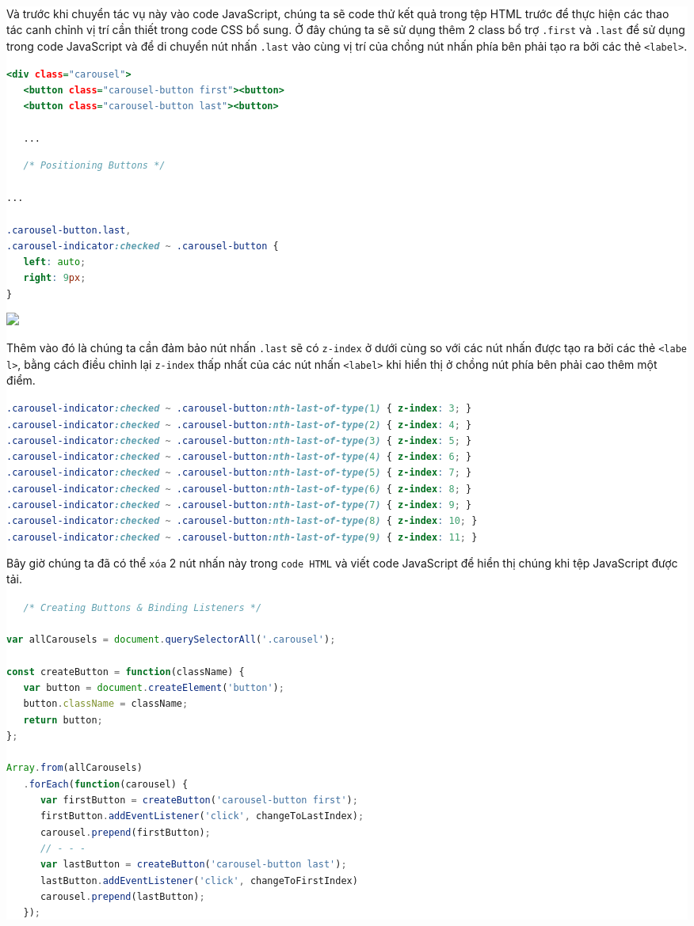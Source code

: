 Và trước khi chuyển tác vụ này vào code JavaScript, chúng ta sẽ code thử kết quả trong tệp HTML trước để thực hiện các thao tác canh chỉnh vị trí cần thiết trong code CSS bổ sung. Ở đây chúng ta sẽ sử dụng thêm 2 class bổ trợ `.first` và `.last` để sử dụng trong code JavaScript và để di chuyển nút nhấn `.last` vào cùng vị trí của chồng nút nhấn phía bên phải tạo ra bởi các thẻ `<label>`.

```carousel.html
<div class="carousel">
   <button class="carousel-button first"><button>
   <button class="carousel-button last"><button>

   ...
```

```carousel.css
   /* Positioning Buttons */

...

.carousel-button.last,
.carousel-indicator:checked ~ .carousel-button {
   left: auto;
   right: 9px;
}
```

![](https://images.viblo.asia/82a9bb23-748b-4414-9afe-9928b00cb0f1.png)

Thêm vào đó là chúng ta cần đảm bảo nút nhấn `.last` sẽ có `z-index` ở dưới cùng so với các nút nhấn được tạo ra bởi các thẻ `<label>`, bằng cách điều chỉnh lại `z-index` thấp nhất của các nút nhấn `<label>` khi hiển thị ở chồng nút phía bên phải cao thêm một điểm.

```carousel.css
.carousel-indicator:checked ~ .carousel-button:nth-last-of-type(1) { z-index: 3; }
.carousel-indicator:checked ~ .carousel-button:nth-last-of-type(2) { z-index: 4; }
.carousel-indicator:checked ~ .carousel-button:nth-last-of-type(3) { z-index: 5; }
.carousel-indicator:checked ~ .carousel-button:nth-last-of-type(4) { z-index: 6; }
.carousel-indicator:checked ~ .carousel-button:nth-last-of-type(5) { z-index: 7; }
.carousel-indicator:checked ~ .carousel-button:nth-last-of-type(6) { z-index: 8; }
.carousel-indicator:checked ~ .carousel-button:nth-last-of-type(7) { z-index: 9; }
.carousel-indicator:checked ~ .carousel-button:nth-last-of-type(8) { z-index: 10; }
.carousel-indicator:checked ~ .carousel-button:nth-last-of-type(9) { z-index: 11; }
```

Bây giờ chúng ta đã có thể `xóa` 2 nút nhấn này trong `code HTML` và viết code JavaScript để hiển thị chúng khi tệp JavaScript được tải.

```carousel.js
   /* Creating Buttons & Binding Listeners */

var allCarousels = document.querySelectorAll('.carousel');

const createButton = function(className) {
   var button = document.createElement('button');
   button.className = className;
   return button;
};

Array.from(allCarousels)
   .forEach(function(carousel) {
      var firstButton = createButton('carousel-button first');
      firstButton.addEventListener('click', changeToLastIndex);
      carousel.prepend(firstButton);
      // - - -
      var lastButton = createButton('carousel-button last');
      lastButton.addEventListener('click', changeToFirstIndex)
      carousel.prepend(lastButton);
   });
```
